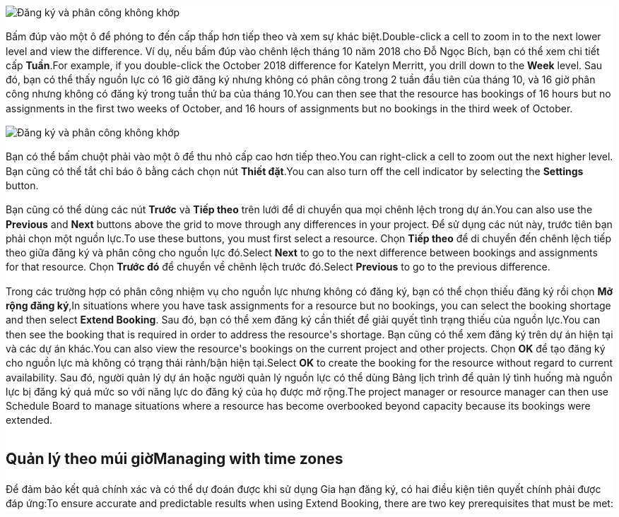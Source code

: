 ![Đăng ký và phân công không khớp](media/reconcile-assignments-01.JPG)

<span data-ttu-id="6256e-142">Bấm đúp vào một ô để phóng to đến cấp thấp hơn tiếp theo và xem sự khác biệt.</span><span class="sxs-lookup"><span data-stu-id="6256e-142">Double-click a cell to zoom in to the next lower level and view the difference.</span></span> <span data-ttu-id="6256e-143">Ví dụ, nếu bấm đúp vào chênh lệch tháng 10 năm 2018 cho Đỗ Ngọc Bích, bạn có thể xem chi tiết cấp **Tuần**.</span><span class="sxs-lookup"><span data-stu-id="6256e-143">For example, if you double-click the October 2018 difference for Katelyn Merritt, you drill down to the **Week** level.</span></span> <span data-ttu-id="6256e-144">Sau đó, bạn có thể thấy nguồn lực có 16 giờ đăng ký nhưng không có phân công trong 2 tuần đầu tiên của tháng 10, và 16 giờ phân công nhưng không có đăng ký trong tuần thứ ba của tháng 10.</span><span class="sxs-lookup"><span data-stu-id="6256e-144">You can then see that the resource has bookings of 16 hours but no assignments in the first two weeks of October, and 16 hours of assignments but no bookings in the third week of October.</span></span>

![Đăng ký và phân công không khớp](media/reconcile-assignments-02.JPG)

<span data-ttu-id="6256e-146">Bạn có thể bấm chuột phải vào một ô để thu nhỏ cấp cao hơn tiếp theo.</span><span class="sxs-lookup"><span data-stu-id="6256e-146">You can right-click a cell to zoom out the next higher level.</span></span> <span data-ttu-id="6256e-147">Bạn cũng có thể tắt chỉ báo ô bằng cách chọn nút **Thiết đặt**.</span><span class="sxs-lookup"><span data-stu-id="6256e-147">You can also turn off the cell indicator by selecting the **Settings** button.</span></span> 

<span data-ttu-id="6256e-148">Bạn cũng có thể dùng các nút **Trước** và **Tiếp theo** trên lưới để di chuyển qua mọi chênh lệch trong dự án.</span><span class="sxs-lookup"><span data-stu-id="6256e-148">You can also use the **Previous** and **Next** buttons above the grid to move through any differences in your project.</span></span> <span data-ttu-id="6256e-149">Để sử dụng các nút này, trước tiên bạn phải chọn một nguồn lực.</span><span class="sxs-lookup"><span data-stu-id="6256e-149">To use these buttons, you must first select a resource.</span></span> <span data-ttu-id="6256e-150">Chọn **Tiếp theo** để di chuyển đến chênh lệch tiếp theo giữa đăng ký và phân công cho nguồn lực đó.</span><span class="sxs-lookup"><span data-stu-id="6256e-150">Select **Next** to go to the next difference between bookings and assignments for that resource.</span></span> <span data-ttu-id="6256e-151">Chọn **Trước đó** để chuyển về chênh lệch trước đó.</span><span class="sxs-lookup"><span data-stu-id="6256e-151">Select **Previous** to go to the previous difference.</span></span>

<span data-ttu-id="6256e-152">Trong các trường hợp có phân công nhiệm vụ cho nguồn lực nhưng không có đăng ký, bạn có thể chọn thiếu đăng ký rồi chọn **Mở rộng đăng ký**,</span><span class="sxs-lookup"><span data-stu-id="6256e-152">In situations where you have task assignments for a resource but no bookings, you can select the booking shortage and then select **Extend Booking**.</span></span> <span data-ttu-id="6256e-153">Sau đó, bạn có thể xem đăng ký cần thiết để giải quyết tình trạng thiếu của nguồn lực.</span><span class="sxs-lookup"><span data-stu-id="6256e-153">You can then see the booking that is required in order to address the resource's shortage.</span></span> <span data-ttu-id="6256e-154">Bạn cũng có thể xem đăng ký trên dự án hiện tại và các dự án khác.</span><span class="sxs-lookup"><span data-stu-id="6256e-154">You can also view the resource's bookings on the current project and other projects.</span></span> <span data-ttu-id="6256e-155">Chọn **OK** để tạo đăng ký cho nguồn lực mà không có trạng thái rảnh/bận hiện tại.</span><span class="sxs-lookup"><span data-stu-id="6256e-155">Select **OK** to create the booking for the resource without regard to current availability.</span></span> <span data-ttu-id="6256e-156">Sau đó, người quản lý dự án hoặc người quản lý nguồn lực có thể dùng Bảng lịch trình để quản lý tình huống mà nguồn lực bị đăng ký quá mức so với năng lực do đăng ký của họ được mở rộng.</span><span class="sxs-lookup"><span data-stu-id="6256e-156">The project manager or resource manager can then use Schedule Board to manage situations where a resource has become overbooked beyond capacity because its bookings were extended.</span></span>

## <a name="managing-with-time-zones"></a><span data-ttu-id="6256e-157">Quản lý theo múi giờ</span><span class="sxs-lookup"><span data-stu-id="6256e-157">Managing with time zones</span></span>
<span data-ttu-id="6256e-158">Để đảm bảo kết quả chính xác và có thể dự đoán được khi sử dụng Gia hạn đăng ký, có hai điều kiện tiên quyết chính phải được đáp ứng:</span><span class="sxs-lookup"><span data-stu-id="6256e-158">To ensure accurate and predictable results when using Extend Booking, there are two key prerequisites that must be met:</span></span>  
